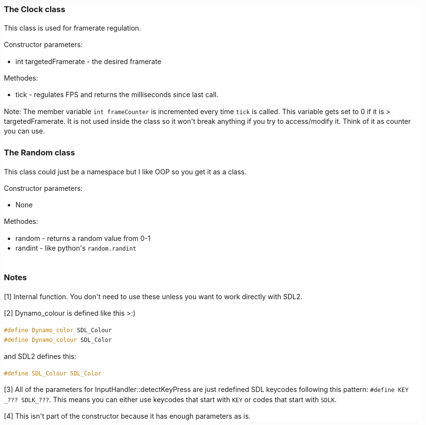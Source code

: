### The Clock class
This class is used for framerate regulation.

Constructor parameters:
- int targetedFramerate - the desired framerate

Methodes:
- tick - regulates FPS and returns the milliseconds since last call.

Note: The member variable `int frameCounter` is incremented every time `tick` is called. This variable gets set to 0 if it is > targetedFramerate. It is not used inside the class so it won't break anything if you try to access/modify it. Think of it as counter you can use.

### The Random class
This class could just be a namespace but I like OOP so you get it as a class.

Constructor parameters:
- None

Methodes:
- random - returns a random value from 0-1
- randint - like python's `random.randint`

# 

### Notes
[1] Internal function. You don't need to use these unless you want to work directly with SDL2.

[2] Dynamo_colour is defined like this >:)
```cpp
#define Dynamo_color SDL_Colour
#define Dynamo_colour SDL_Color
```
and SDL2 defines this:
```c
#define SDL_Colour SDL_Color
```

[3] All of the parameters for InputHandler::detectKeyPress are just redefined SDL keycodes following this pattern: `#define KEY_??? SDLK_???`. This means you can either use keycodes that start with `KEY` or codes that start with `SDLK`.

[4] This isn't part of the constructor because it has enough parameters as is.
